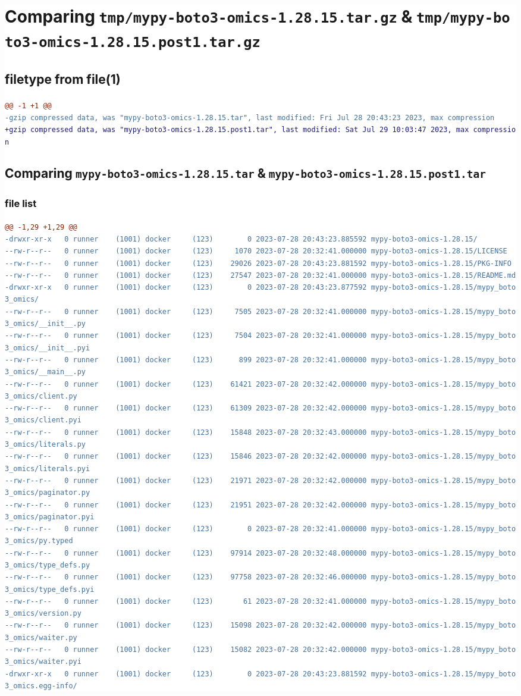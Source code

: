 # Comparing `tmp/mypy-boto3-omics-1.28.15.tar.gz` & `tmp/mypy-boto3-omics-1.28.15.post1.tar.gz`

## filetype from file(1)

```diff
@@ -1 +1 @@
-gzip compressed data, was "mypy-boto3-omics-1.28.15.tar", last modified: Fri Jul 28 20:43:23 2023, max compression
+gzip compressed data, was "mypy-boto3-omics-1.28.15.post1.tar", last modified: Sat Jul 29 10:03:47 2023, max compression
```

## Comparing `mypy-boto3-omics-1.28.15.tar` & `mypy-boto3-omics-1.28.15.post1.tar`

### file list

```diff
@@ -1,29 +1,29 @@
-drwxr-xr-x   0 runner    (1001) docker     (123)        0 2023-07-28 20:43:23.885592 mypy-boto3-omics-1.28.15/
--rw-r--r--   0 runner    (1001) docker     (123)     1070 2023-07-28 20:32:41.000000 mypy-boto3-omics-1.28.15/LICENSE
--rw-r--r--   0 runner    (1001) docker     (123)    29026 2023-07-28 20:43:23.881592 mypy-boto3-omics-1.28.15/PKG-INFO
--rw-r--r--   0 runner    (1001) docker     (123)    27547 2023-07-28 20:32:41.000000 mypy-boto3-omics-1.28.15/README.md
-drwxr-xr-x   0 runner    (1001) docker     (123)        0 2023-07-28 20:43:23.877592 mypy-boto3-omics-1.28.15/mypy_boto3_omics/
--rw-r--r--   0 runner    (1001) docker     (123)     7505 2023-07-28 20:32:41.000000 mypy-boto3-omics-1.28.15/mypy_boto3_omics/__init__.py
--rw-r--r--   0 runner    (1001) docker     (123)     7504 2023-07-28 20:32:41.000000 mypy-boto3-omics-1.28.15/mypy_boto3_omics/__init__.pyi
--rw-r--r--   0 runner    (1001) docker     (123)      899 2023-07-28 20:32:41.000000 mypy-boto3-omics-1.28.15/mypy_boto3_omics/__main__.py
--rw-r--r--   0 runner    (1001) docker     (123)    61421 2023-07-28 20:32:42.000000 mypy-boto3-omics-1.28.15/mypy_boto3_omics/client.py
--rw-r--r--   0 runner    (1001) docker     (123)    61309 2023-07-28 20:32:42.000000 mypy-boto3-omics-1.28.15/mypy_boto3_omics/client.pyi
--rw-r--r--   0 runner    (1001) docker     (123)    15848 2023-07-28 20:32:43.000000 mypy-boto3-omics-1.28.15/mypy_boto3_omics/literals.py
--rw-r--r--   0 runner    (1001) docker     (123)    15846 2023-07-28 20:32:42.000000 mypy-boto3-omics-1.28.15/mypy_boto3_omics/literals.pyi
--rw-r--r--   0 runner    (1001) docker     (123)    21971 2023-07-28 20:32:42.000000 mypy-boto3-omics-1.28.15/mypy_boto3_omics/paginator.py
--rw-r--r--   0 runner    (1001) docker     (123)    21951 2023-07-28 20:32:42.000000 mypy-boto3-omics-1.28.15/mypy_boto3_omics/paginator.pyi
--rw-r--r--   0 runner    (1001) docker     (123)        0 2023-07-28 20:32:41.000000 mypy-boto3-omics-1.28.15/mypy_boto3_omics/py.typed
--rw-r--r--   0 runner    (1001) docker     (123)    97914 2023-07-28 20:32:48.000000 mypy-boto3-omics-1.28.15/mypy_boto3_omics/type_defs.py
--rw-r--r--   0 runner    (1001) docker     (123)    97758 2023-07-28 20:32:46.000000 mypy-boto3-omics-1.28.15/mypy_boto3_omics/type_defs.pyi
--rw-r--r--   0 runner    (1001) docker     (123)       61 2023-07-28 20:32:41.000000 mypy-boto3-omics-1.28.15/mypy_boto3_omics/version.py
--rw-r--r--   0 runner    (1001) docker     (123)    15098 2023-07-28 20:32:42.000000 mypy-boto3-omics-1.28.15/mypy_boto3_omics/waiter.py
--rw-r--r--   0 runner    (1001) docker     (123)    15082 2023-07-28 20:32:42.000000 mypy-boto3-omics-1.28.15/mypy_boto3_omics/waiter.pyi
-drwxr-xr-x   0 runner    (1001) docker     (123)        0 2023-07-28 20:43:23.881592 mypy-boto3-omics-1.28.15/mypy_boto3_omics.egg-info/
```
